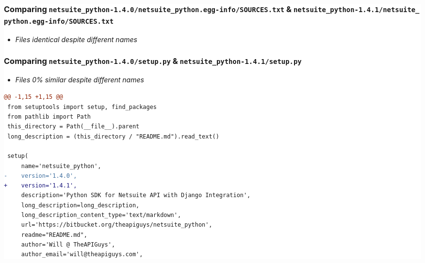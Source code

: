 ### Comparing `netsuite_python-1.4.0/netsuite_python.egg-info/SOURCES.txt` & `netsuite_python-1.4.1/netsuite_python.egg-info/SOURCES.txt`

 * *Files identical despite different names*

### Comparing `netsuite_python-1.4.0/setup.py` & `netsuite_python-1.4.1/setup.py`

 * *Files 0% similar despite different names*

```diff
@@ -1,15 +1,15 @@
 from setuptools import setup, find_packages
 from pathlib import Path
 this_directory = Path(__file__).parent
 long_description = (this_directory / "README.md").read_text()
 
 setup(
     name='netsuite_python',
-    version='1.4.0',
+    version='1.4.1',
     description='Python SDK for Netsuite API with Django Integration',
     long_description=long_description,
     long_description_content_type='text/markdown',
     url='https://bitbucket.org/theapiguys/netsuite_python',
     readme="README.md",
     author='Will @ TheAPIGuys',
     author_email='will@theapiguys.com',
```

